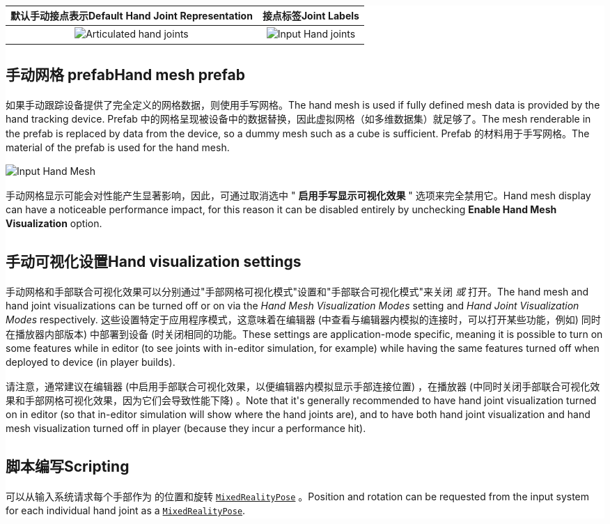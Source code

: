 <span data-ttu-id="1c5e4-115">默认手动接点表示</span><span class="sxs-lookup"><span data-stu-id="1c5e4-115">Default Hand Joint Representation</span></span> |  <span data-ttu-id="1c5e4-116">接点标签</span><span class="sxs-lookup"><span data-stu-id="1c5e4-116">Joint Labels</span></span>
:-------------------------:|:-------------------------:
<img src="../images/input-simulation/ArticulatedHandJoints.png" height="300px" alt="Articulated hand joints"  style="display:inline;">  |  <img src="../images/input-simulation/MRTK_Core_Input_Hands_JointNames.png" height="300px" alt="Input Hand joints"  style="display:inline;">

## <a name="hand-mesh-prefab"></a><span data-ttu-id="1c5e4-117">手动网格 prefab</span><span class="sxs-lookup"><span data-stu-id="1c5e4-117">Hand mesh prefab</span></span>

<span data-ttu-id="1c5e4-118">如果手动跟踪设备提供了完全定义的网格数据，则使用手写网格。</span><span class="sxs-lookup"><span data-stu-id="1c5e4-118">The hand mesh is used if fully defined mesh data is provided by the hand tracking device.</span></span> <span data-ttu-id="1c5e4-119">Prefab 中的网格呈现被设备中的数据替换，因此虚拟网格（如多维数据集）就足够了。</span><span class="sxs-lookup"><span data-stu-id="1c5e4-119">The mesh renderable in the prefab is replaced by data from the device, so a dummy mesh such as a cube is sufficient.</span></span> <span data-ttu-id="1c5e4-120">Prefab 的材料用于手写网格。</span><span class="sxs-lookup"><span data-stu-id="1c5e4-120">The material of the prefab is used for the hand mesh.</span></span>

<img src="../images/input-simulation/MRTK_Core_Input_Hands_ArticulatedHandMesh.png" width="350px" alt="Input Hand Mesh"  style="display:block;">

<span data-ttu-id="1c5e4-121">手动网格显示可能会对性能产生显著影响，因此，可通过取消选中 " **启用手写显示可视化效果** " 选项来完全禁用它。</span><span class="sxs-lookup"><span data-stu-id="1c5e4-121">Hand mesh display can have a noticeable performance impact, for this reason it can be disabled entirely by unchecking **Enable Hand Mesh Visualization** option.</span></span>

## <a name="hand-visualization-settings"></a><span data-ttu-id="1c5e4-122">手动可视化设置</span><span class="sxs-lookup"><span data-stu-id="1c5e4-122">Hand visualization settings</span></span>

<span data-ttu-id="1c5e4-123">手动网格和手部联合可视化效果可以分别通过"手部网格可视化模式"设置和"手部联合可视化模式"来关闭 *或* 打开。</span><span class="sxs-lookup"><span data-stu-id="1c5e4-123">The hand mesh and hand joint visualizations can be turned off or on via the *Hand Mesh Visualization Modes* setting and *Hand Joint Visualization Modes* respectively.</span></span> <span data-ttu-id="1c5e4-124">这些设置特定于应用程序模式，这意味着在编辑器 (中查看与编辑器内模拟的连接时，可以打开某些功能，例如) 同时在播放器内部版本) 中部署到设备 (时关闭相同的功能。</span><span class="sxs-lookup"><span data-stu-id="1c5e4-124">These settings are application-mode specific, meaning it is possible to turn on some features while in editor (to see joints with in-editor simulation, for example) while having the same features turned off when deployed to device (in player builds).</span></span>

<span data-ttu-id="1c5e4-125">请注意，通常建议在编辑器 (中启用手部联合可视化效果，以便编辑器内模拟显示手部连接位置) ，在播放器 (中同时关闭手部联合可视化效果和手部网格可视化效果，因为它们会导致性能下降) 。</span><span class="sxs-lookup"><span data-stu-id="1c5e4-125">Note that it's generally recommended to have hand joint visualization turned on in editor (so that in-editor simulation will show where the hand joints are), and to have both hand joint visualization and hand mesh visualization turned off in player (because they incur a performance hit).</span></span>

## <a name="scripting"></a><span data-ttu-id="1c5e4-126">脚本编写</span><span class="sxs-lookup"><span data-stu-id="1c5e4-126">Scripting</span></span>

<span data-ttu-id="1c5e4-127">可以从输入系统请求每个手部作为 的位置和旋转 [`MixedRealityPose`](xref:Microsoft.MixedReality.Toolkit.Utilities.MixedRealityPose) 。</span><span class="sxs-lookup"><span data-stu-id="1c5e4-127">Position and rotation can be requested from the input system for each individual hand joint as a [`MixedRealityPose`](xref:Microsoft.MixedReality.Toolkit.Utilities.MixedRealityPose).</span></span>

